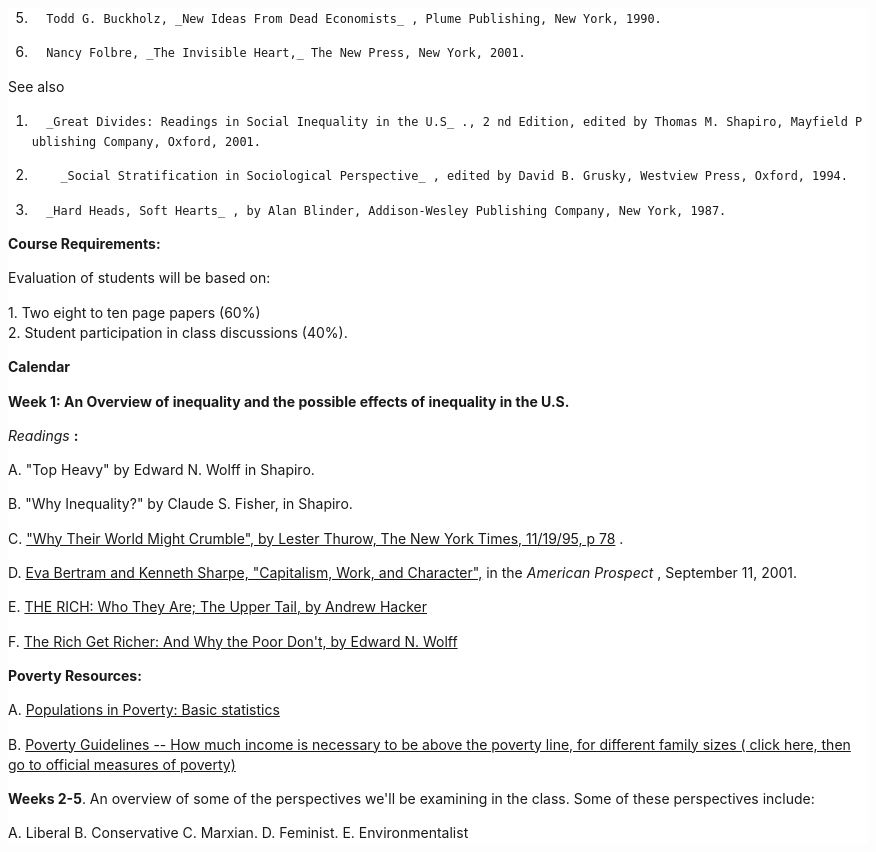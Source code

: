 5.       Todd G. Buckholz, _New Ideas From Dead Economists_ , Plume Publishing, New York, 1990. 

6.       Nancy Folbre, _The Invisible Heart,_ The New Press, New York, 2001. 

See also

1.       _Great Divides: Readings in Social Inequality in the U.S_ ., 2 nd Edition, edited by Thomas M. Shapiro, Mayfield Publishing Company, Oxford, 2001.

2.         _Social Stratification in Sociological Perspective_ , edited by David B. Grusky, Westview Press, Oxford, 1994. 

3.       _Hard Heads, Soft Hearts_ , by Alan Blinder, Addison-Wesley Publishing Company, New York, 1987.

**Course Requirements:**

Evaluation of students will be based on:

1\. Two eight to ten page papers (60%)  
2\. Student participation in class discussions (40%).

**Calendar**

**Week 1: An Overview of inequality and the possible effects of inequality in
the U.S.**

_Readings_ **:**

A.      "Top Heavy" by Edward N. Wolff   in Shapiro.

B.      "Why Inequality?" by Claude S. Fisher, in Shapiro.

C.      [  "Why Their World Might Crumble", by Lester Thurow,  The New York
Times, 11/19/95, p
78](http://www.brynmawr.edu/Acads/GSSW/Vartanian/trico/Rich3.htm) .

D.      [ Eva Bertram and Kenneth Sharpe, "Capitalism, Work, and
Character",](http://www.prospect.org/print/V11/20/bertram-e.html)   in the
_American Prospect_ , September 11, 2001.

E.       [ THE RICH: Who They Are; The Upper Tail, by Andrew
Hacker](http://www.brynmawr.edu/Acads/GSSW/Vartanian/trico/Rich1.htm)

F.       [ The Rich Get Richer: And Why the Poor Don't, by Edward N.
Wolff](http://www.prospect.org/print/V12/3/wolff-e.html)

**Poverty Resources:**

A.      [ Populations in Poverty: Basic
statistics](http://www.jcpr.org/faq/faq_populations2.html)

B.      [ Poverty Guidelines -- How much income is necessary to be above the
poverty line, for different family sizes ( click here, then go to official
measures of poverty)](http://www.jcpr.org/faq.html)

**Weeks 2-5**. An overview of some of the perspectives we'll be examining in
the class.   Some of these perspectives include:

A. Liberal B. Conservative C. Marxian. D. Feminist. E. Environmentalist
